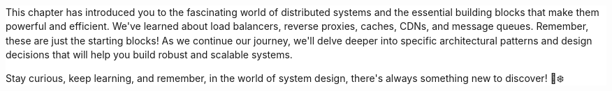 This chapter has introduced you to the fascinating world of distributed systems and the essential building blocks that make them powerful and efficient. We've learned about load balancers, reverse proxies, caches, CDNs, and message queues. Remember, these are just the starting blocks! As we continue our journey, we'll delve deeper into specific architectural patterns and design decisions that will help you build robust and scalable systems.

Stay curious, keep learning, and remember, in the world of system design, there's always something new to discover! 🐧❄️
